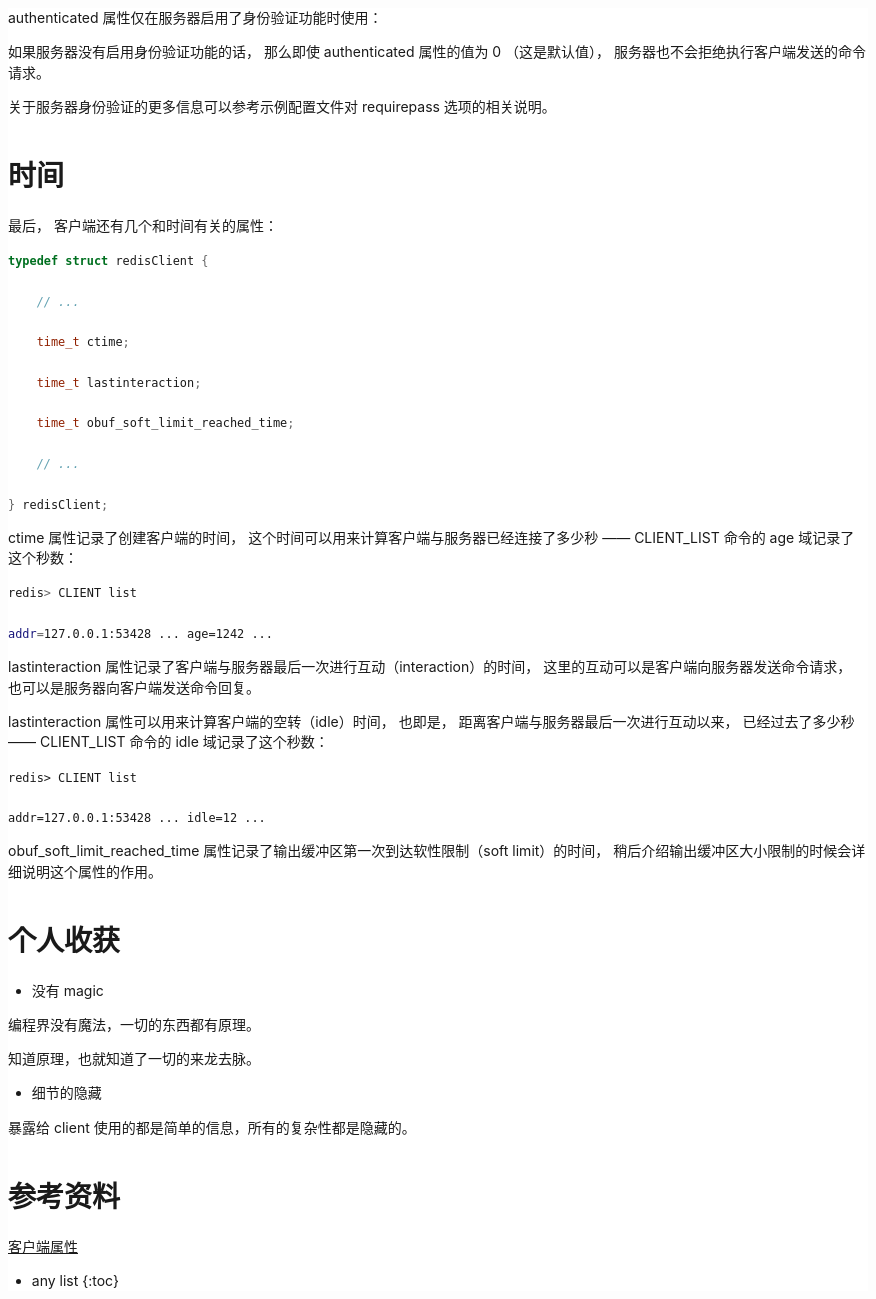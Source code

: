 authenticated 属性仅在服务器启用了身份验证功能时使用： 

如果服务器没有启用身份验证功能的话， 那么即使 authenticated 属性的值为 0 （这是默认值）， 服务器也不会拒绝执行客户端发送的命令请求。

关于服务器身份验证的更多信息可以参考示例配置文件对 requirepass 选项的相关说明。

# 时间

最后， 客户端还有几个和时间有关的属性：

```c
typedef struct redisClient {

    // ...

    time_t ctime;

    time_t lastinteraction;

    time_t obuf_soft_limit_reached_time;

    // ...

} redisClient;
```

ctime 属性记录了创建客户端的时间， 这个时间可以用来计算客户端与服务器已经连接了多少秒 —— CLIENT_LIST 命令的 age 域记录了这个秒数：

```sh
redis> CLIENT list

addr=127.0.0.1:53428 ... age=1242 ...
```

lastinteraction 属性记录了客户端与服务器最后一次进行互动（interaction）的时间， 这里的互动可以是客户端向服务器发送命令请求， 也可以是服务器向客户端发送命令回复。

lastinteraction 属性可以用来计算客户端的空转（idle）时间， 也即是， 距离客户端与服务器最后一次进行互动以来， 已经过去了多少秒 —— CLIENT_LIST 命令的 idle 域记录了这个秒数：

```
redis> CLIENT list

addr=127.0.0.1:53428 ... idle=12 ...
```

obuf_soft_limit_reached_time 属性记录了输出缓冲区第一次到达软性限制（soft limit）的时间， 稍后介绍输出缓冲区大小限制的时候会详细说明这个属性的作用。

# 个人收获

- 没有 magic

编程界没有魔法，一切的东西都有原理。

知道原理，也就知道了一切的来龙去脉。

- 细节的隐藏

暴露给 client 使用的都是简单的信息，所有的复杂性都是隐藏的。

# 参考资料

[客户端属性](http://redisbook.com/preview/client/redis_client_property.html#id1)

* any list
{:toc}